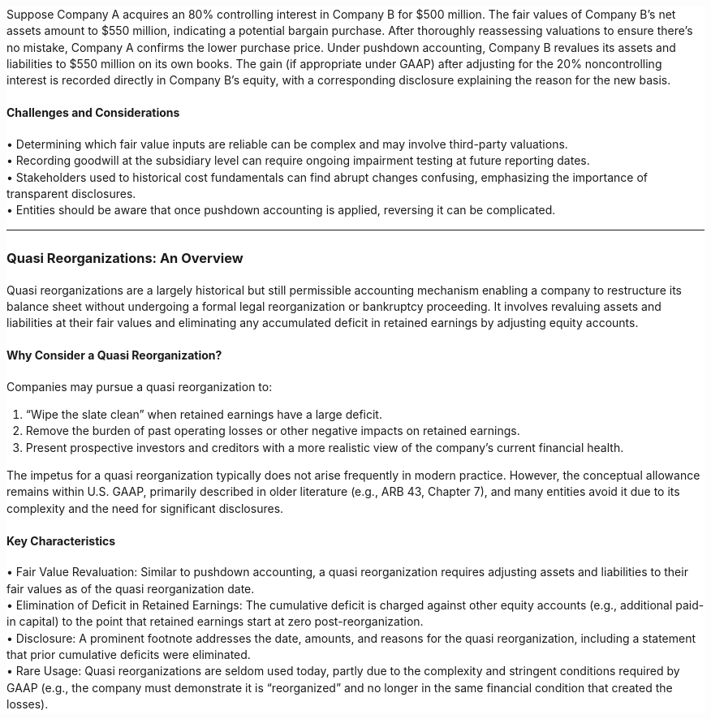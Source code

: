 Suppose Company A acquires an 80% controlling interest in Company B for $500 million. The fair values of Company B’s net assets amount to $550 million, indicating a potential bargain purchase. After thoroughly reassessing valuations to ensure there’s no mistake, Company A confirms the lower purchase price. Under pushdown accounting, Company B revalues its assets and liabilities to $550 million on its own books. The gain (if appropriate under GAAP) after adjusting for the 20% noncontrolling interest is recorded directly in Company B’s equity, with a corresponding disclosure explaining the reason for the new basis.

#### Challenges and Considerations

• Determining which fair value inputs are reliable can be complex and may involve third-party valuations.  
• Recording goodwill at the subsidiary level can require ongoing impairment testing at future reporting dates.  
• Stakeholders used to historical cost fundamentals can find abrupt changes confusing, emphasizing the importance of transparent disclosures.  
• Entities should be aware that once pushdown accounting is applied, reversing it can be complicated.  

----------------------------------------------------------------------------------------------------
### Quasi Reorganizations: An Overview

Quasi reorganizations are a largely historical but still permissible accounting mechanism enabling a company to restructure its balance sheet without undergoing a formal legal reorganization or bankruptcy proceeding. It involves revaluing assets and liabilities at their fair values and eliminating any accumulated deficit in retained earnings by adjusting equity accounts.

#### Why Consider a Quasi Reorganization?

Companies may pursue a quasi reorganization to:
1. “Wipe the slate clean” when retained earnings have a large deficit.  
2. Remove the burden of past operating losses or other negative impacts on retained earnings.  
3. Present prospective investors and creditors with a more realistic view of the company’s current financial health.  

The impetus for a quasi reorganization typically does not arise frequently in modern practice. However, the conceptual allowance remains within U.S. GAAP, primarily described in older literature (e.g., ARB 43, Chapter 7), and many entities avoid it due to its complexity and the need for significant disclosures.

#### Key Characteristics

• Fair Value Revaluation: Similar to pushdown accounting, a quasi reorganization requires adjusting assets and liabilities to their fair values as of the quasi reorganization date.  
• Elimination of Deficit in Retained Earnings: The cumulative deficit is charged against other equity accounts (e.g., additional paid-in capital) to the point that retained earnings start at zero post-reorganization.  
• Disclosure: A prominent footnote addresses the date, amounts, and reasons for the quasi reorganization, including a statement that prior cumulative deficits were eliminated.  
• Rare Usage: Quasi reorganizations are seldom used today, partly due to the complexity and stringent conditions required by GAAP (e.g., the company must demonstrate it is “reorganized” and no longer in the same financial condition that created the losses).  
